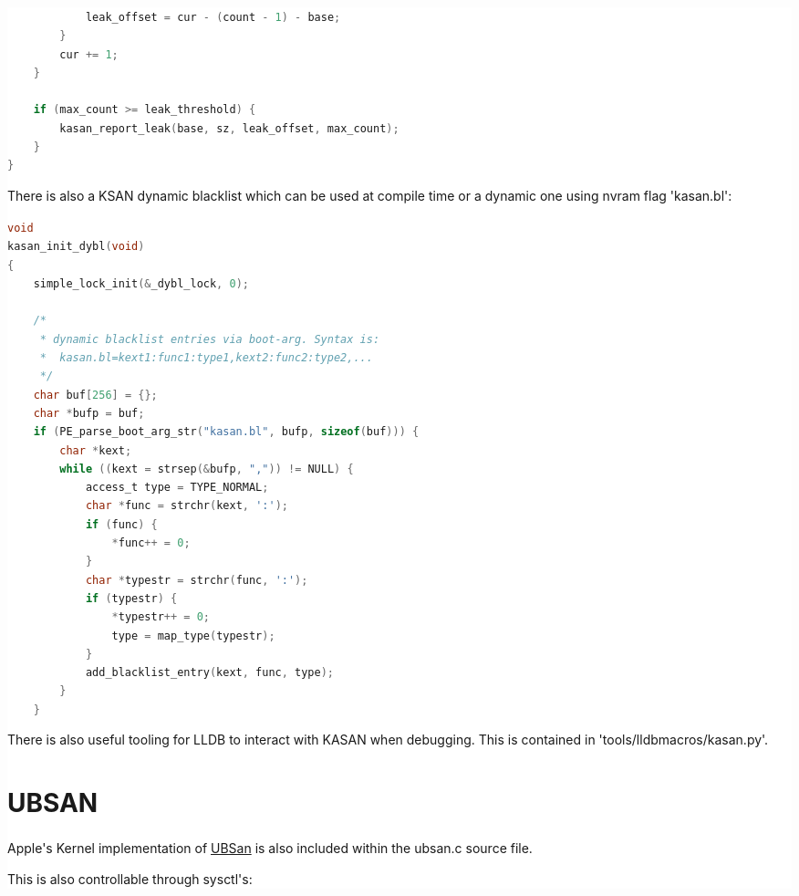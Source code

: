 ```c
			leak_offset = cur - (count - 1) - base;
		}
		cur += 1;
	}

	if (max_count >= leak_threshold) {
		kasan_report_leak(base, sz, leak_offset, max_count);
	}
}
```

There is also a KSAN dynamic blacklist which can be used at compile time or a dynamic one using nvram flag 'kasan.bl':
```c
void
kasan_init_dybl(void)
{
	simple_lock_init(&_dybl_lock, 0);

	/*
	 * dynamic blacklist entries via boot-arg. Syntax is:
	 *  kasan.bl=kext1:func1:type1,kext2:func2:type2,...
	 */
	char buf[256] = {};
	char *bufp = buf;
	if (PE_parse_boot_arg_str("kasan.bl", bufp, sizeof(buf))) {
		char *kext;
		while ((kext = strsep(&bufp, ",")) != NULL) {
			access_t type = TYPE_NORMAL;
			char *func = strchr(kext, ':');
			if (func) {
				*func++ = 0;
			}
			char *typestr = strchr(func, ':');
			if (typestr) {
				*typestr++ = 0;
				type = map_type(typestr);
			}
			add_blacklist_entry(kext, func, type);
		}
	}
```

There is also useful tooling for LLDB to interact with KASAN when debugging. This is contained in 'tools/lldbmacros/kasan.py'. 

# UBSAN

Apple's Kernel implementation of [UBSan](https://clang.llvm.org/docs/UndefinedBehaviorSanitizer.html) is also included within the ubsan.c source file. 

This is also controllable through sysctl's: 
